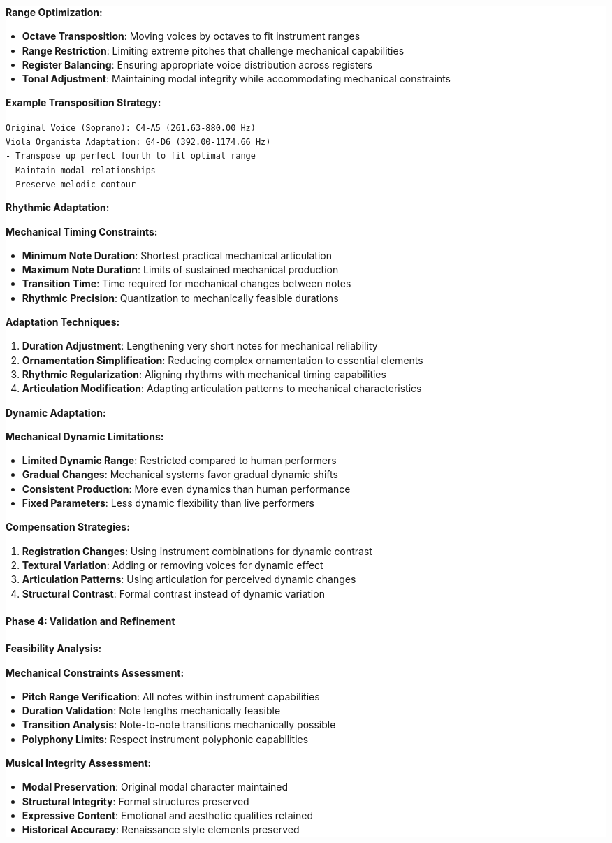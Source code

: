 **Range Optimization:**
- **Octave Transposition**: Moving voices by octaves to fit instrument ranges
- **Range Restriction**: Limiting extreme pitches that challenge mechanical capabilities
- **Register Balancing**: Ensuring appropriate voice distribution across registers
- **Tonal Adjustment**: Maintaining modal integrity while accommodating mechanical constraints

**Example Transposition Strategy:**
```
Original Voice (Soprano): C4-A5 (261.63-880.00 Hz)
Viola Organista Adaptation: G4-D6 (392.00-1174.66 Hz)
- Transpose up perfect fourth to fit optimal range
- Maintain modal relationships
- Preserve melodic contour
```

**Rhythmic Adaptation:**

**Mechanical Timing Constraints:**
- **Minimum Note Duration**: Shortest practical mechanical articulation
- **Maximum Note Duration**: Limits of sustained mechanical production
- **Transition Time**: Time required for mechanical changes between notes
- **Rhythmic Precision**: Quantization to mechanically feasible durations

**Adaptation Techniques:**
1. **Duration Adjustment**: Lengthening very short notes for mechanical reliability
2. **Ornamentation Simplification**: Reducing complex ornamentation to essential elements
3. **Rhythmic Regularization**: Aligning rhythms with mechanical timing capabilities
4. **Articulation Modification**: Adapting articulation patterns to mechanical characteristics

**Dynamic Adaptation:**

**Mechanical Dynamic Limitations:**
- **Limited Dynamic Range**: Restricted compared to human performers
- **Gradual Changes**: Mechanical systems favor gradual dynamic shifts
- **Consistent Production**: More even dynamics than human performance
- **Fixed Parameters**: Less dynamic flexibility than live performers

**Compensation Strategies:**
1. **Registration Changes**: Using instrument combinations for dynamic contrast
2. **Textural Variation**: Adding or removing voices for dynamic effect
3. **Articulation Patterns**: Using articulation for perceived dynamic changes
4. **Structural Contrast**: Formal contrast instead of dynamic variation

#### Phase 4: Validation and Refinement

**Feasibility Analysis:**

**Mechanical Constraints Assessment:**
- **Pitch Range Verification**: All notes within instrument capabilities
- **Duration Validation**: Note lengths mechanically feasible
- **Transition Analysis**: Note-to-note transitions mechanically possible
- **Polyphony Limits**: Respect instrument polyphonic capabilities

**Musical Integrity Assessment:**
- **Modal Preservation**: Original modal character maintained
- **Structural Integrity**: Formal structures preserved
- **Expressive Content**: Emotional and aesthetic qualities retained
- **Historical Accuracy**: Renaissance style elements preserved

